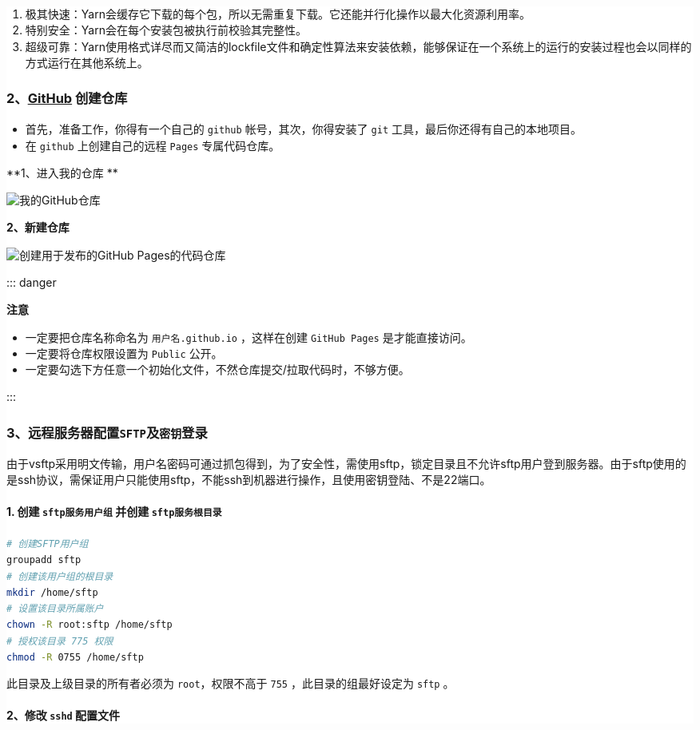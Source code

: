 1. 极其快速：Yarn会缓存它下载的每个包，所以无需重复下载。它还能并行化操作以最大化资源利用率。
2. 特别安全：Yarn会在每个安装包被执行前校验其完整性。
3. 超级可靠：Yarn使用格式详尽而又简洁的lockfile文件和确定性算法来安装依赖，能够保证在一个系统上的运行的安装过程也会以同样的方式运行在其他系统上。	

### 2、[GitHub](https://www.github.com) 创建仓库

- 首先，准备工作，你得有一个自己的 `github` 帐号，其次，你得安装了 `git` 工具，最后你还得有自己的本地项目。
- 在 `github` 上创建自己的远程 `Pages` 专属代码仓库。

**1、进入我的仓库 **

![我的GitHub仓库](http://cdn.rayshine.site/我的GitHub仓库.png)



**2、新建仓库**

![创建用于发布的GitHub Pages的代码仓库](http://cdn.rayshine.site/create-github-pages-repo.png)



::: danger

**注意**

- 一定要把仓库名称命名为 `用户名.github.io` ，这样在创建 `GitHub Pages` 是才能直接访问。
- 一定要将仓库权限设置为 `Public` 公开。
- 一定要勾选下方任意一个初始化文件，不然仓库提交/拉取代码时，不够方便。

:::

### 3、远程服务器配置`SFTP`及`密钥`登录



由于vsftp采用明文传输，用户名密码可通过抓包得到，为了安全性，需使用sftp，锁定目录且不允许sftp用户登到服务器。由于sftp使用的是ssh协议，需保证用户只能使用sftp，不能ssh到机器进行操作，且使用密钥登陆、不是22端口。



#### 1. 创建 `sftp服务用户组` 并创建 `sftp服务根目录`



```bash
# 创建SFTP用户组
groupadd sftp
# 创建该用户组的根目录
mkdir /home/sftp
# 设置该目录所属账户
chown -R root:sftp /home/sftp
# 授权该目录 775 权限
chmod -R 0755 /home/sftp
```

此目录及上级目录的所有者必须为 `root`，权限不高于 `755` ，此目录的组最好设定为 `sftp` 。



#### 2、修改 `sshd` 配置文件
